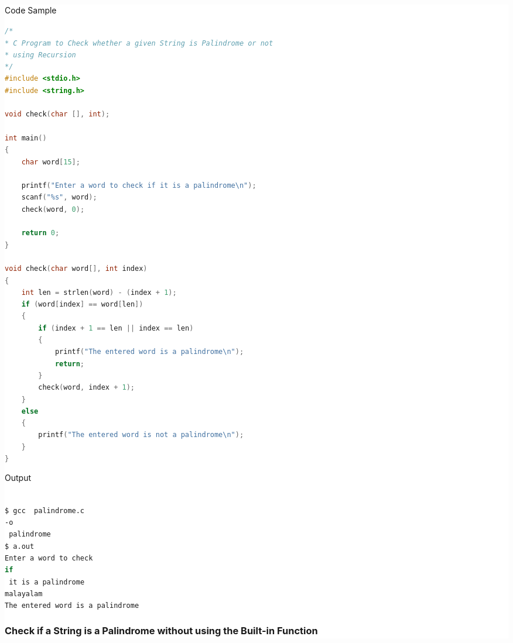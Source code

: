  Code Sample 
```c
/*
* C Program to Check whether a given String is Palindrome or not 
* using Recursion
*/
#include <stdio.h>
#include <string.h>

void check(char [], int);

int main()
{
    char word[15];

    printf("Enter a word to check if it is a palindrome\n");
    scanf("%s", word);
    check(word, 0);

    return 0;
}

void check(char word[], int index)
{
    int len = strlen(word) - (index + 1);
    if (word[index] == word[len])
    {
        if (index + 1 == len || index == len)
        {
            printf("The entered word is a palindrome\n");
            return;
        }
        check(word, index + 1);
    }
    else
    {
        printf("The entered word is not a palindrome\n");
    }
}
```

 Output 
```bash

$ gcc  palindrome.c 
-o
 palindrome
$ a.out
Enter a word to check 
if
 it is a palindrome
malayalam
The entered word is a palindrome
```
### Check if a String is a Palindrome without using the Built-in Function		
